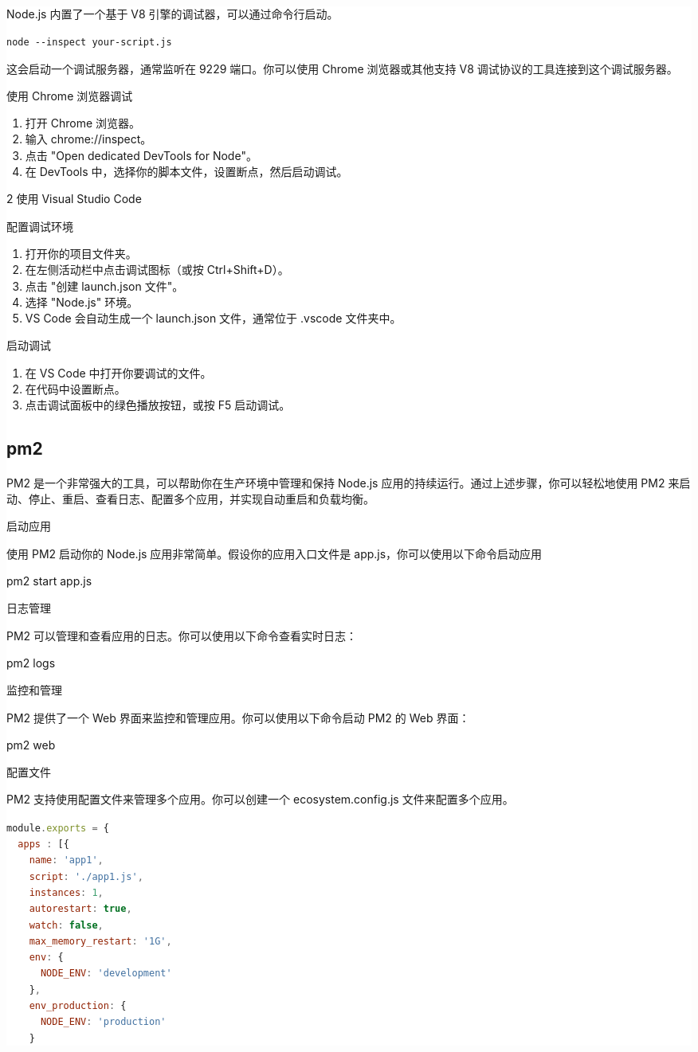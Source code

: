 Node.js 内置了一个基于 V8 引擎的调试器，可以通过命令行启动。

```
node --inspect your-script.js
```

这会启动一个调试服务器，通常监听在 9229 端口。你可以使用 Chrome 浏览器或其他支持 V8 调试协议的工具连接到这个调试服务器。

使用 Chrome 浏览器调试

1. 打开 Chrome 浏览器。
2. 输入 chrome://inspect。
3. 点击 "Open dedicated DevTools for Node"。
4. 在 DevTools 中，选择你的脚本文件，设置断点，然后启动调试。

2 使用 Visual Studio Code

配置调试环境

1. 打开你的项目文件夹。
2. 在左侧活动栏中点击调试图标（或按 Ctrl+Shift+D）。
3. 点击 "创建 launch.json 文件"。
4. 选择 "Node.js" 环境。
5. VS Code 会自动生成一个 launch.json 文件，通常位于 .vscode 文件夹中。

启动调试

1. 在 VS Code 中打开你要调试的文件。
2. 在代码中设置断点。
3. 点击调试面板中的绿色播放按钮，或按 F5 启动调试。

## **pm2**

PM2 是一个非常强大的工具，可以帮助你在生产环境中管理和保持 Node.js 应用的持续运行。通过上述步骤，你可以轻松地使用 PM2 来启动、停止、重启、查看日志、配置多个应用，并实现自动重启和负载均衡。

启动应用

使用 PM2 启动你的 Node.js 应用非常简单。假设你的应用入口文件是 app.js，你可以使用以下命令启动应用

pm2 start app.js

日志管理

PM2 可以管理和查看应用的日志。你可以使用以下命令查看实时日志：

pm2 logs

监控和管理

PM2 提供了一个 Web 界面来监控和管理应用。你可以使用以下命令启动 PM2 的 Web 界面：

pm2 web

配置文件

PM2 支持使用配置文件来管理多个应用。你可以创建一个 ecosystem.config.js 文件来配置多个应用。

```javascript
module.exports = {
  apps : [{
    name: 'app1',
    script: './app1.js',
    instances: 1,
    autorestart: true,
    watch: false,
    max_memory_restart: '1G',
    env: {
      NODE_ENV: 'development'
    },
    env_production: {
      NODE_ENV: 'production'
    }
```